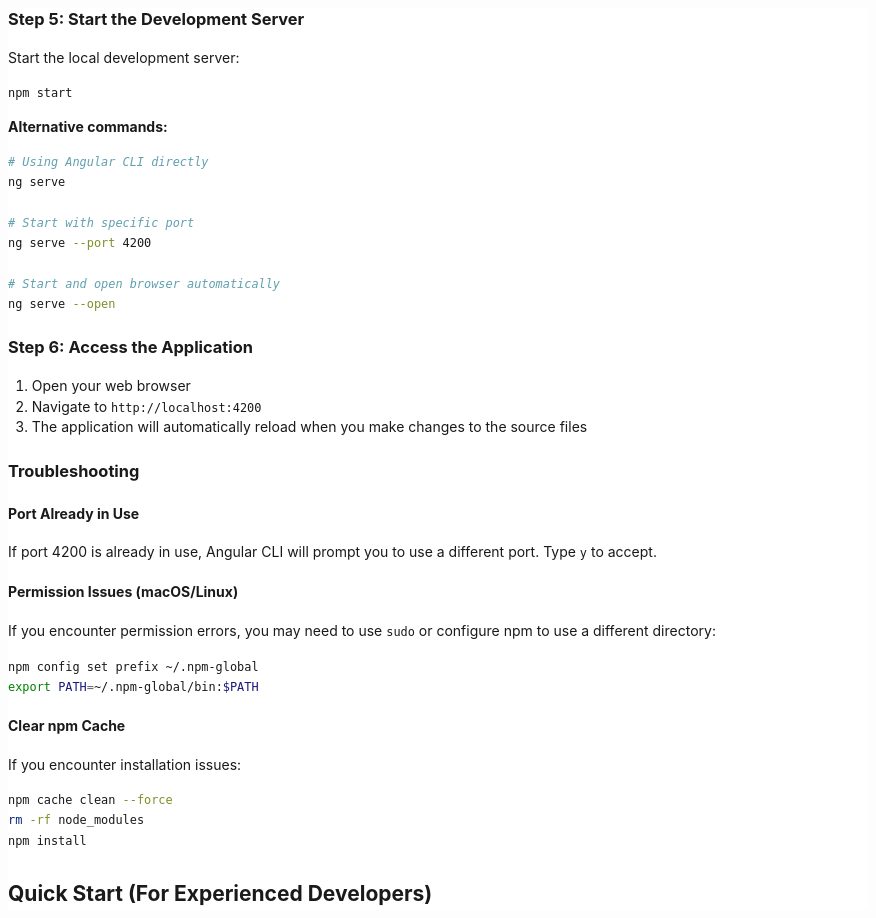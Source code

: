 ### Step 5: Start the Development Server

Start the local development server:

```bash
npm start
```

**Alternative commands:**

```bash
# Using Angular CLI directly
ng serve

# Start with specific port
ng serve --port 4200

# Start and open browser automatically
ng serve --open
```

### Step 6: Access the Application

1. Open your web browser
2. Navigate to `http://localhost:4200`
3. The application will automatically reload when you make changes to the source files

### Troubleshooting

#### Port Already in Use

If port 4200 is already in use, Angular CLI will prompt you to use a different port. Type `y` to accept.

#### Permission Issues (macOS/Linux)

If you encounter permission errors, you may need to use `sudo` or configure npm to use a different directory:

```bash
npm config set prefix ~/.npm-global
export PATH=~/.npm-global/bin:$PATH
```

#### Clear npm Cache

If you encounter installation issues:

```bash
npm cache clean --force
rm -rf node_modules
npm install
```

## Quick Start (For Experienced Developers)
